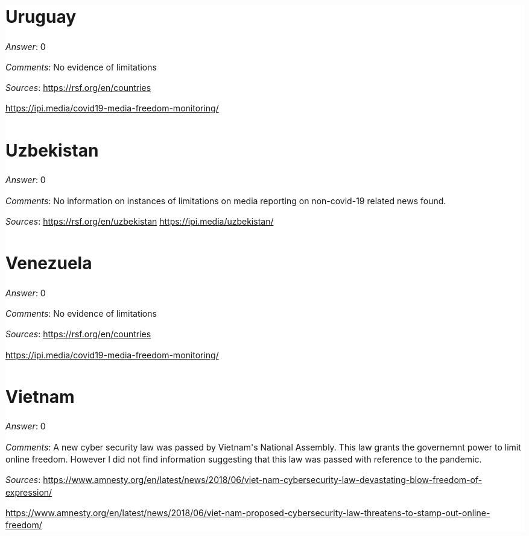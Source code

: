


# Uruguay 
*Answer*: 0 

*Comments*:
 No evidence of limitations 

*Sources*:
 https://rsf.org/en/countries

https://ipi.media/covid19-media-freedom-monitoring/



# Uzbekistan 
*Answer*: 0 

*Comments*:
 No information on instances of limitations on media reporting on non-covid-19 related news found. 

*Sources*:
 https://rsf.org/en/uzbekistan
https://ipi.media/uzbekistan/



# Venezuela 
*Answer*: 0 

*Comments*:
 No evidence of limitations 

*Sources*:
 https://rsf.org/en/countries

https://ipi.media/covid19-media-freedom-monitoring/



# Vietnam 
*Answer*: 0 

*Comments*:
 A new cyber security law was passed by Vietnam's National Assembly. This law grants the governemnt power to limit online freedom. However I did not find information suggesting that this law was passed with reference to the pandemic. 

*Sources*:
 https://www.amnesty.org/en/latest/news/2018/06/viet-nam-cybersecurity-law-devastating-blow-freedom-of-expression/


https://www.amnesty.org/en/latest/news/2018/06/viet-nam-proposed-cybersecurity-law-threatens-to-stamp-out-online-freedom/
